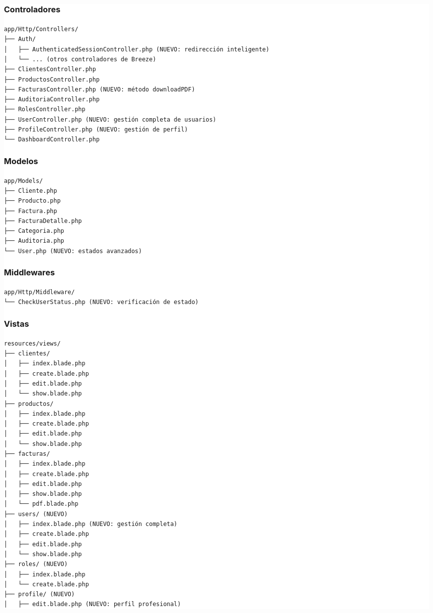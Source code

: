 ### Controladores
```
app/Http/Controllers/
├── Auth/
│   ├── AuthenticatedSessionController.php (NUEVO: redirección inteligente)
│   └── ... (otros controladores de Breeze)
├── ClientesController.php
├── ProductosController.php
├── FacturasController.php (NUEVO: método downloadPDF)
├── AuditoriaController.php
├── RolesController.php
├── UserController.php (NUEVO: gestión completa de usuarios)
├── ProfileController.php (NUEVO: gestión de perfil)
└── DashboardController.php
```

### Modelos
```
app/Models/
├── Cliente.php
├── Producto.php
├── Factura.php
├── FacturaDetalle.php
├── Categoria.php
├── Auditoria.php
└── User.php (NUEVO: estados avanzados)
```

### Middlewares
```
app/Http/Middleware/
└── CheckUserStatus.php (NUEVO: verificación de estado)
```

### Vistas
```
resources/views/
├── clientes/
│   ├── index.blade.php
│   ├── create.blade.php
│   ├── edit.blade.php
│   └── show.blade.php
├── productos/
│   ├── index.blade.php
│   ├── create.blade.php
│   ├── edit.blade.php
│   └── show.blade.php
├── facturas/
│   ├── index.blade.php
│   ├── create.blade.php
│   ├── edit.blade.php
│   ├── show.blade.php
│   └── pdf.blade.php
├── users/ (NUEVO)
│   ├── index.blade.php (NUEVO: gestión completa)
│   ├── create.blade.php
│   ├── edit.blade.php
│   └── show.blade.php
├── roles/ (NUEVO)
│   ├── index.blade.php
│   └── create.blade.php
├── profile/ (NUEVO)
│   ├── edit.blade.php (NUEVO: perfil profesional)
```